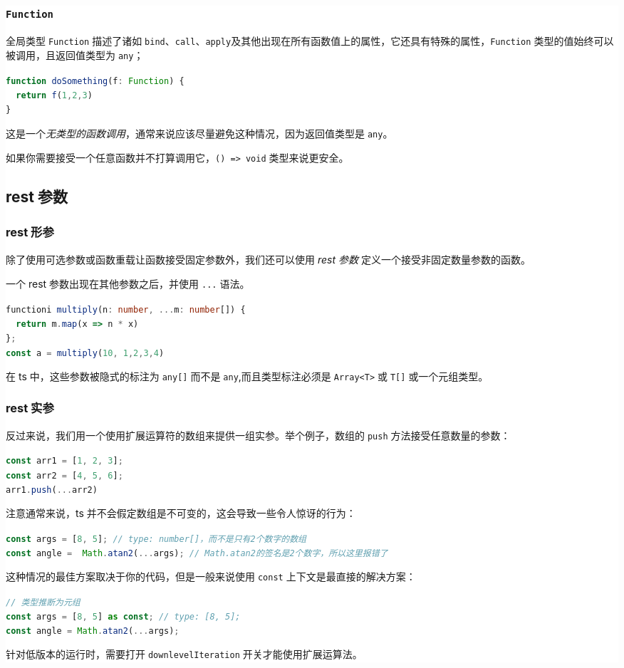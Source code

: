 ### `Function`

全局类型 `Function` 描述了诸如 `bind`、`call`、`apply`及其他出现在所有函数值上的属性，它还具有特殊的属性，`Function` 类型的值始终可以被调用，且返回值类型为 `any`；

```typescript
function doSomething(f: Function) {
  return f(1,2,3)
}
```

这是一个*无类型的函数调用*，通常来说应该尽量避免这种情况，因为返回值类型是 `any`。

如果你需要接受一个任意函数并不打算调用它，`() => void` 类型来说更安全。

## rest 参数

### rest 形参

除了使用可选参数或函数重载让函数接受固定参数外，我们还可以使用 *rest 参数* 定义一个接受非固定数量参数的函数。

一个 rest 参数出现在其他参数之后，并使用 `...` 语法。

```typescript
functioni multiply(n: number, ...m: number[]) {
  return m.map(x => n * x) 
};
const a = multiply(10, 1,2,3,4)
```

在 ts 中，这些参数被隐式的标注为 `any[]` 而不是 `any`,而且类型标注必须是 `Array<T>` 或 `T[]` 或一个元组类型。

### rest 实参

反过来说，我们用一个使用扩展运算符的数组来提供一组实参。举个例子，数组的 `push` 方法接受任意数量的参数：

```typescript
const arr1 = [1, 2, 3];
const arr2 = [4, 5, 6];
arr1.push(...arr2)
```

注意通常来说，ts 并不会假定数组是不可变的，这会导致一些令人惊讶的行为：

```typescript
const args = [8, 5]; // type: number[]，而不是只有2个数字的数组
const angle =  Math.atan2(...args); // Math.atan2的签名是2个数字，所以这里报错了
```

这种情况的最佳方案取决于你的代码，但是一般来说使用 `const` 上下文是最直接的解决方案：

```typescript
// 类型推断为元组
const args = [8, 5] as const; // type: [8, 5];
const angle = Math.atan2(...args);
```

针对低版本的运行时，需要打开 `downlevelIteration` 开关才能使用扩展运算法。

